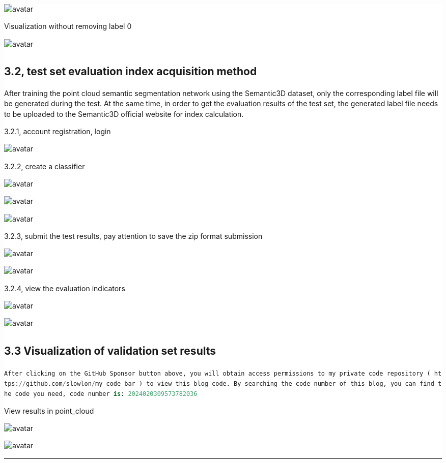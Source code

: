  ![avatar]( 627815aab97647df90d6f488eb9ab72b.png) 

 Visualization without removing label 0 

 ![avatar]( 98c969081fde48098f52208d1c34448f.png) 

##  3.2, test set evaluation index acquisition method 

 After training the point cloud semantic segmentation network using the Semantic3D dataset, only the corresponding label file will be generated during the test. At the same time, in order to get the evaluation results of the test set, the generated label file needs to be uploaded to the Semantic3D official website for index calculation. 

 3.2.1, account registration, login 

 ![avatar]( 4c959bca893748689f5b900069865e36.png) 

 3.2.2, create a classifier 

 ![avatar]( 61809050cac94f75ab51f921aad7da41.png) 

 ![avatar]( 211891828a1f4e019b29610a311a360d.png) 

 ![avatar]( 42aaacc1388d4eb3ba0db1a28ac56873.png) 

 3.2.3, submit the test results, pay attention to save the zip format submission 

 ![avatar]( e5dcb63e190d4c64a728f4db9e0af9e9.png) 

 ![avatar]( c1759c79e6e6439c8813aef158fc055f.png) 

 3.2.4, view the evaluation indicators 

 ![avatar]( 01d2fd02d3474f0fa9edcad57eeae68b.png) 

 ![avatar]( 4244f2a138494edea7146bd59c11c6ee.png) 

##  3.3 Visualization of validation set results 

  ```python  
After clicking on the GitHub Sponsor button above, you will obtain access permissions to my private code repository ( https://github.com/slowlon/my_code_bar ) to view this blog code. By searching the code number of this blog, you can find the code you need, code number is: 2024020309573782036
  ```  
 View results in point_cloud 

 ![avatar]( 6cb4bed001de4c6b9d60ef2577c2d3b4.png) 

 ![avatar]( 89586dacd8984b3b905d3301fa7ca5a7.png) 



--------------------------------------------------------------------------------

